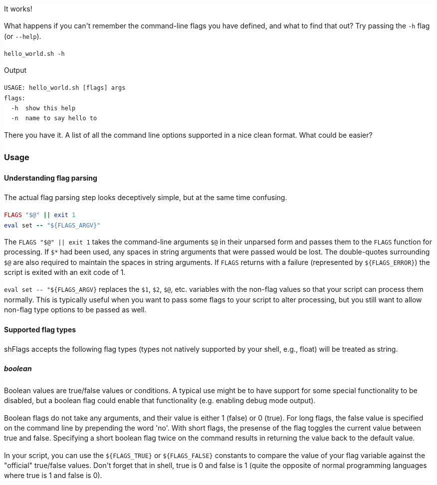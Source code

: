It works!

What happens if you can't remember the command-line flags you have defined, and what to find that out? Try passing the `-h` flag (or `--help`).

	hello_world.sh -h
	
Output

	USAGE: hello_world.sh [flags] args
	flags:
	  -h  show this help
	  -n  name to say hello to

There you have it. A list of all the command line options supported in a nice clean format. What could be easier? 

### Usage

#### Understanding flag parsing

The actual flag parsing step looks deceptively simple, but at the same time confusing.

```ruby
FLAGS "$@" || exit 1
eval set -- "${FLAGS_ARGV}"
```

The `FLAGS "$@" || exit 1` takes the command-line arguments `$@` in their unparsed form and passes them to the `FLAGS` function for processing. If `$*` had been used, any spaces in string arguments that were passed would be lost. The double-quotes surrounding `$@` are also required to maintain the spaces in string arguments. If `FLAGS` returns with a failure (represented by `${FLAGS_ERROR}`) the script is exited with an exit code of 1.

`eval set -- "${FLAGS_ARGV}` replaces the `$1`, `$2`, `$@`, etc. variables with the non-flag values so that your script can process them normally. This is typically useful when you want to pass some flags to your script to alter processing, but you still want to allow non-flag type options to be passed as well.

#### Supported flag types

shFlags accepts the following flag types (types not natively supported by your shell, e.g., float) will be treated as string.

##### boolean

Boolean values are true/false values or conditions. A typical use might be to have support for some special functionality to be disabled, but a boolean flag could enable that functionality (e.g. enabling debug mode output).

Boolean flags do not take any arguments, and their value is either 1 (false) or 0 (true). For long flags, the false value is specified on the command line by prepending the word 'no'. With short flags, the presense of the flag toggles the current value between true and false. Specifying a short boolean flag twice on the command results in returning the value back to the default value.

In your script, you can use the `${FLAGS_TRUE}` or `${FLAGS_FALSE}` constants to compare the value of your flag variable against the "official" true/false values. Don't forget that in shell, true is 0 and false is 1 (quite the opposite of normal programming languages where true is 1 and false is 0).
